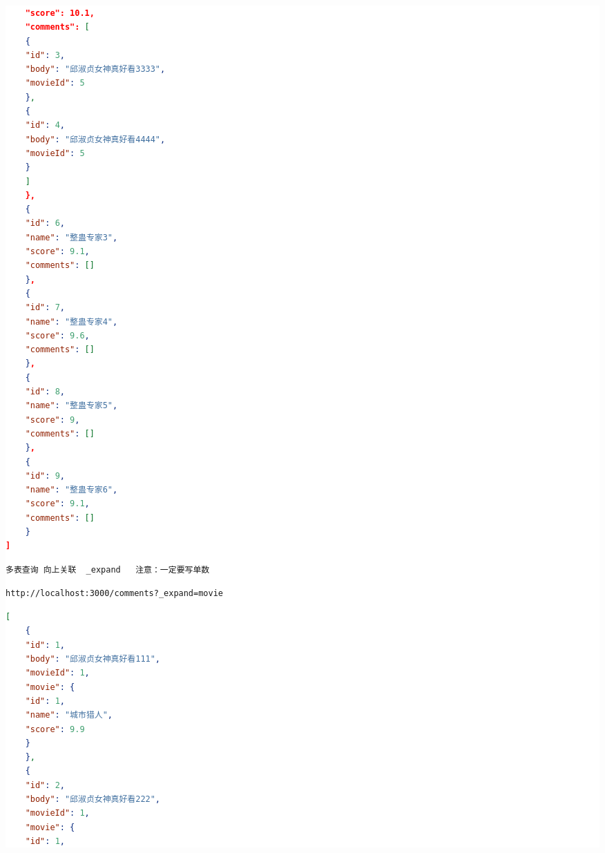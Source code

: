 ```json
    "score": 10.1,
    "comments": [
    {
    "id": 3,
    "body": "邱淑贞女神真好看3333",
    "movieId": 5
    },
    {
    "id": 4,
    "body": "邱淑贞女神真好看4444",
    "movieId": 5
    }
    ]
    },
    {
    "id": 6,
    "name": "整蛊专家3",
    "score": 9.1,
    "comments": []
    },
    {
    "id": 7,
    "name": "整蛊专家4",
    "score": 9.6,
    "comments": []
    },
    {
    "id": 8,
    "name": "整蛊专家5",
    "score": 9,
    "comments": []
    },
    {
    "id": 9,
    "name": "整蛊专家6",
    "score": 9.1,
    "comments": []
    }
]
```



`多表查询 向上关联  _expand   注意：一定要写单数`

`http://localhost:3000/comments?_expand=movie`

```json
[
    {
    "id": 1,
    "body": "邱淑贞女神真好看111",
    "movieId": 1,
    "movie": {
    "id": 1,
    "name": "城市猎人",
    "score": 9.9
    }
    },
    {
    "id": 2,
    "body": "邱淑贞女神真好看222",
    "movieId": 1,
    "movie": {
    "id": 1,
```